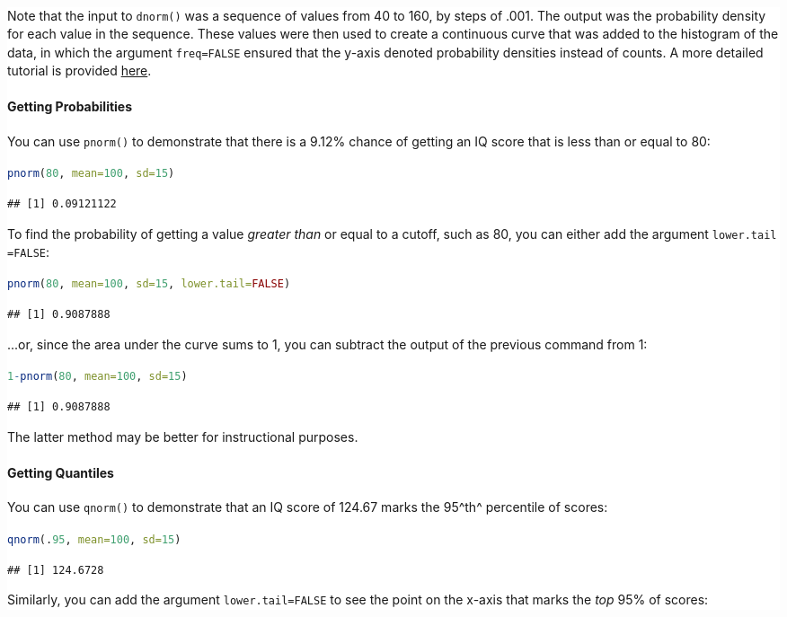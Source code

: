 Note that the input to `dnorm()` was a sequence of values from 40 to 160, by steps of .001. The output was the probability density for each value in the sequence. These values were then used to create a continuous curve that was added to the histogram of the data, in which the argument `freq=FALSE` ensured that the y-axis denoted probability densities instead of counts. A more detailed tutorial is provided [here](https://homepage.divms.uiowa.edu/~luke/classes/STAT4580/histdens.html).

#### Getting Probabilities

You can use `pnorm()` to demonstrate that there is a 9.12% chance of getting an IQ score that is less than or equal to 80:


```r
pnorm(80, mean=100, sd=15)
```

```
## [1] 0.09121122
```

To find the probability of getting a value *greater than* or equal to a cutoff, such as 80, you can either add the argument `lower.tail=FALSE`:


```r
pnorm(80, mean=100, sd=15, lower.tail=FALSE)
```

```
## [1] 0.9087888
```

...or, since the area under the curve sums to 1, you can subtract the output of the previous command from 1:


```r
1-pnorm(80, mean=100, sd=15)
```

```
## [1] 0.9087888
```

The latter method may be better for instructional purposes.

#### Getting Quantiles

You can use `qnorm()` to demonstrate that an IQ score of 124.67 marks the 95^th^ percentile of scores:


```r
qnorm(.95, mean=100, sd=15)
```

```
## [1] 124.6728
```

Similarly, you can add the argument `lower.tail=FALSE` to see the point on the x-axis that marks the *top* 95% of scores:
